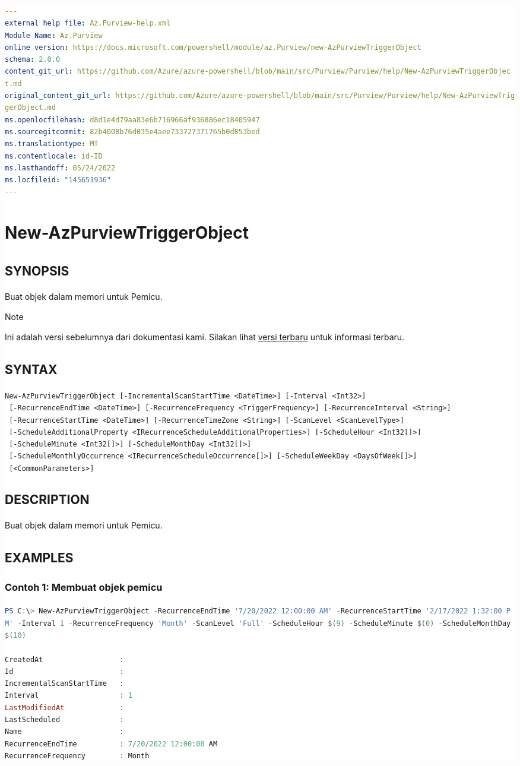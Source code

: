 ```yaml
---
external help file: Az.Purview-help.xml
Module Name: Az.Purview
online version: https://docs.microsoft.com/powershell/module/az.Purview/new-AzPurviewTriggerObject
schema: 2.0.0
content_git_url: https://github.com/Azure/azure-powershell/blob/main/src/Purview/Purview/help/New-AzPurviewTriggerObject.md
original_content_git_url: https://github.com/Azure/azure-powershell/blob/main/src/Purview/Purview/help/New-AzPurviewTriggerObject.md
ms.openlocfilehash: d8d1e4d79aa83e6b716966af936886ec18405947
ms.sourcegitcommit: 82b4008b76d035e4aee733727371765b0d853bed
ms.translationtype: MT
ms.contentlocale: id-ID
ms.lasthandoff: 05/24/2022
ms.locfileid: "145651936"
---
```

# New-AzPurviewTriggerObject

## SYNOPSIS
Buat objek dalam memori untuk Pemicu.

> [!NOTE]
>Ini adalah versi sebelumnya dari dokumentasi kami. Silakan lihat [versi terbaru](/powershell/module/az.purview/new-azpurviewtriggerobject) untuk informasi terbaru.

## SYNTAX

```
New-AzPurviewTriggerObject [-IncrementalScanStartTime <DateTime>] [-Interval <Int32>]
 [-RecurrenceEndTime <DateTime>] [-RecurrenceFrequency <TriggerFrequency>] [-RecurrenceInterval <String>]
 [-RecurrenceStartTime <DateTime>] [-RecurrenceTimeZone <String>] [-ScanLevel <ScanLevelType>]
 [-ScheduleAdditionalProperty <IRecurrenceScheduleAdditionalProperties>] [-ScheduleHour <Int32[]>]
 [-ScheduleMinute <Int32[]>] [-ScheduleMonthDay <Int32[]>]
 [-ScheduleMonthlyOccurrence <IRecurrenceScheduleOccurrence[]>] [-ScheduleWeekDay <DaysOfWeek[]>]
 [<CommonParameters>]
```

## DESCRIPTION
Buat objek dalam memori untuk Pemicu.

## EXAMPLES

### Contoh 1: Membuat objek pemicu
```powershell
PS C:\> New-AzPurviewTriggerObject -RecurrenceEndTime '7/20/2022 12:00:00 AM' -RecurrenceStartTime '2/17/2022 1:32:00 PM' -Interval 1 -RecurrenceFrequency 'Month' -ScanLevel 'Full' -ScheduleHour $(9) -ScheduleMinute $(0) -ScheduleMonthDay $(10)

CreatedAt                  :
Id                         :
IncrementalScanStartTime   :
Interval                   : 1
LastModifiedAt             :
LastScheduled              :
Name                       :
RecurrenceEndTime          : 7/20/2022 12:00:00 AM
RecurrenceFrequency        : Month
```